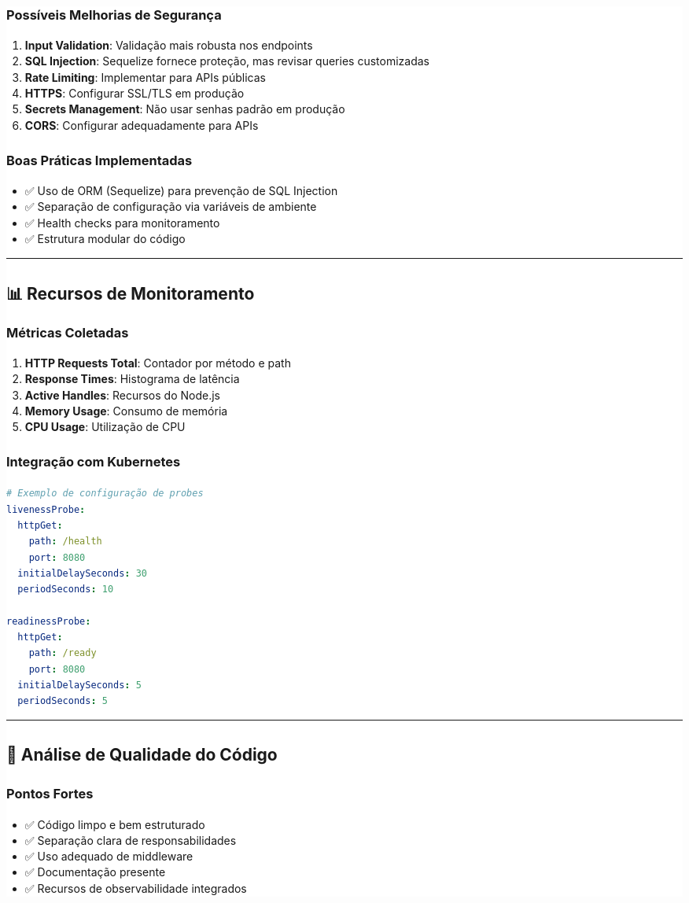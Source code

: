 ### Possíveis Melhorias de Segurança
1. **Input Validation**: Validação mais robusta nos endpoints
2. **SQL Injection**: Sequelize fornece proteção, mas revisar queries customizadas
3. **Rate Limiting**: Implementar para APIs públicas
4. **HTTPS**: Configurar SSL/TLS em produção
5. **Secrets Management**: Não usar senhas padrão em produção
6. **CORS**: Configurar adequadamente para APIs

### Boas Práticas Implementadas
- ✅ Uso de ORM (Sequelize) para prevenção de SQL Injection
- ✅ Separação de configuração via variáveis de ambiente
- ✅ Health checks para monitoramento
- ✅ Estrutura modular do código

---

## 📊 Recursos de Monitoramento

### Métricas Coletadas
1. **HTTP Requests Total**: Contador por método e path
2. **Response Times**: Histograma de latência
3. **Active Handles**: Recursos do Node.js
4. **Memory Usage**: Consumo de memória
5. **CPU Usage**: Utilização de CPU

### Integração com Kubernetes
```yaml
# Exemplo de configuração de probes
livenessProbe:
  httpGet:
    path: /health
    port: 8080
  initialDelaySeconds: 30
  periodSeconds: 10

readinessProbe:
  httpGet:
    path: /ready
    port: 8080
  initialDelaySeconds: 5
  periodSeconds: 5
```

---

## 🐛 Análise de Qualidade do Código

### Pontos Fortes
- ✅ Código limpo e bem estruturado
- ✅ Separação clara de responsabilidades
- ✅ Uso adequado de middleware
- ✅ Documentação presente
- ✅ Recursos de observabilidade integrados
